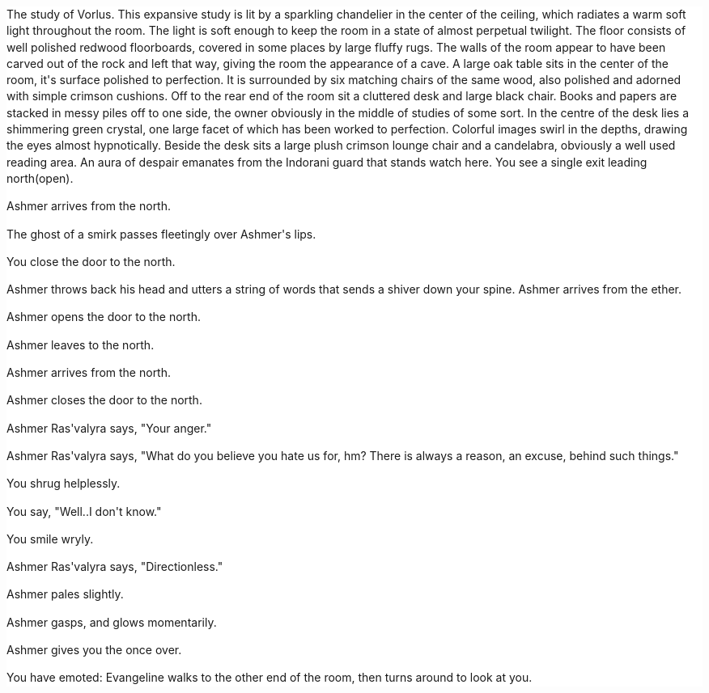 The study of Vorlus.
This expansive study is lit by a sparkling chandelier in the center of the 
ceiling, which radiates a warm soft light throughout the room. The light is 
soft enough to keep the room in a state of almost perpetual twilight. The floor
consists of well polished redwood floorboards, covered in some places by large 
fluffy rugs. The walls of the room appear to have been carved out of the rock 
and left that way, giving the room the appearance of a cave. A large oak table 
sits in the center of the room, it's surface polished to perfection. It is 
surrounded by six matching chairs of the same wood, also polished and adorned 
with simple crimson cushions. Off to the rear end of the room sit a cluttered 
desk and large black chair. Books and papers are stacked in messy piles off to 
one side, the owner obviously in the middle of studies of some sort. In the 
centre of the desk lies a shimmering green crystal, one large facet of which 
has been worked to perfection. Colorful images swirl in the depths, drawing the
eyes almost hypnotically. Beside the desk sits a large plush crimson lounge 
chair and a candelabra, obviously a well used reading area. An aura of despair 
emanates from the Indorani guard that stands watch here.
You see a single exit leading north(open).

Ashmer arrives from the north.

The ghost of a smirk passes fleetingly over Ashmer's lips.

You close the door to the north.

Ashmer throws back his head and utters a string of words that sends a shiver 
down your spine.
Ashmer arrives from the ether.

Ashmer opens the door to the north.

Ashmer leaves to the north.

Ashmer arrives from the north.

Ashmer closes the door to the north.

Ashmer Ras'valyra says, "Your anger."

Ashmer Ras'valyra says, "What do you believe you hate us for, hm? There is 
always a reason, an excuse, behind such things."

You shrug helplessly.

You say, "Well..I don't know."

You smile wryly.


Ashmer Ras'valyra says, "Directionless."

Ashmer pales slightly.

Ashmer gasps, and glows momentarily.

Ashmer gives you the once over.

You have emoted: Evangeline walks to the other end of the room, then turns 
around to look at you.
